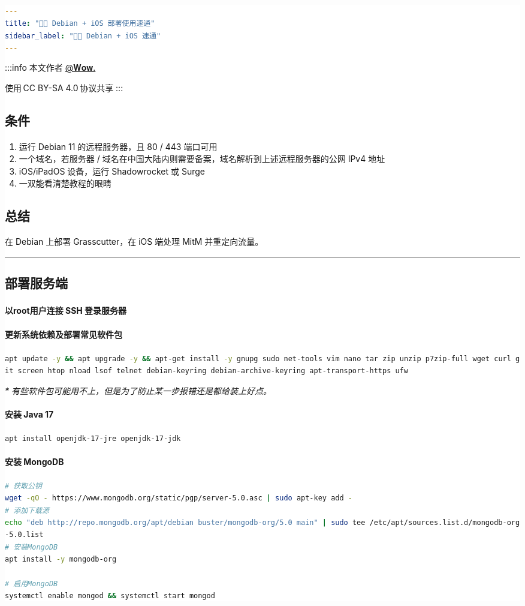 ```yaml
---
title: "👨‍💻 Debian + iOS 部署使用速通"
sidebar_label: "👨‍💻 Debian + iOS 速通"
---
```


:::info
本文作者 [@𝐖𝐨𝐰. ](https://daydayday.day/) 

使用 CC BY-SA 4.0 协议共享
:::

## 条件
1. 运行 Debian 11 的远程服务器，且 80 / 443 端口可用
2. 一个域名，若服务器 / 域名在中国大陆内则需要备案，域名解析到上述远程服务器的公网 IPv4 地址
3. iOS/iPadOS 设备，运行 Shadowrocket 或 Surge
4. 一双能看清楚教程的眼睛

## 总结
在 Debian 上部署 Grasscutter，在 iOS 端处理 MitM 并重定向流量。

----

## 部署服务端

#### 以root用户连接 SSH 登录服务器

#### 更新系统依赖及部署常见软件包
```bash
apt update -y && apt upgrade -y && apt-get install -y gnupg sudo net-tools vim nano tar zip unzip p7zip-full wget curl git screen htop nload lsof telnet debian-keyring debian-archive-keyring apt-transport-https ufw
```
_\* 有些软件包可能用不上，但是为了防止某一步报错还是都给装上好点。_

#### 安装 Java 17
```bash
apt install openjdk-17-jre openjdk-17-jdk
```

#### 安装 MongoDB
```bash
# 获取公钥
wget -qO - https://www.mongodb.org/static/pgp/server-5.0.asc | sudo apt-key add -
# 添加下载源
echo "deb http://repo.mongodb.org/apt/debian buster/mongodb-org/5.0 main" | sudo tee /etc/apt/sources.list.d/mongodb-org-5.0.list
# 安装MongoDB
apt install -y mongodb-org

# 启用MongoDB
systemctl enable mongod && systemctl start mongod
```
